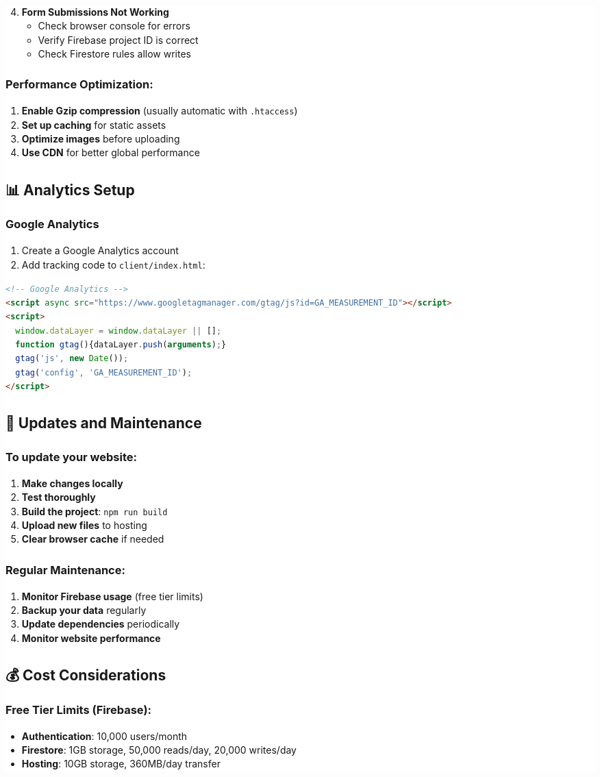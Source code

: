 4. **Form Submissions Not Working**
   - Check browser console for errors
   - Verify Firebase project ID is correct
   - Check Firestore rules allow writes

### Performance Optimization:

1. **Enable Gzip compression** (usually automatic with `.htaccess`)
2. **Set up caching** for static assets
3. **Optimize images** before uploading
4. **Use CDN** for better global performance

## 📊 Analytics Setup

### Google Analytics

1. Create a Google Analytics account
2. Add tracking code to `client/index.html`:

```html
<!-- Google Analytics -->
<script async src="https://www.googletagmanager.com/gtag/js?id=GA_MEASUREMENT_ID"></script>
<script>
  window.dataLayer = window.dataLayer || [];
  function gtag(){dataLayer.push(arguments);}
  gtag('js', new Date());
  gtag('config', 'GA_MEASUREMENT_ID');
</script>
```

## 🔄 Updates and Maintenance

### To update your website:

1. **Make changes locally**
2. **Test thoroughly**
3. **Build the project**: `npm run build`
4. **Upload new files** to hosting
5. **Clear browser cache** if needed

### Regular Maintenance:

1. **Monitor Firebase usage** (free tier limits)
2. **Backup your data** regularly
3. **Update dependencies** periodically
4. **Monitor website performance**

## 💰 Cost Considerations

### Free Tier Limits (Firebase):
- **Authentication**: 10,000 users/month
- **Firestore**: 1GB storage, 50,000 reads/day, 20,000 writes/day
- **Hosting**: 10GB storage, 360MB/day transfer
